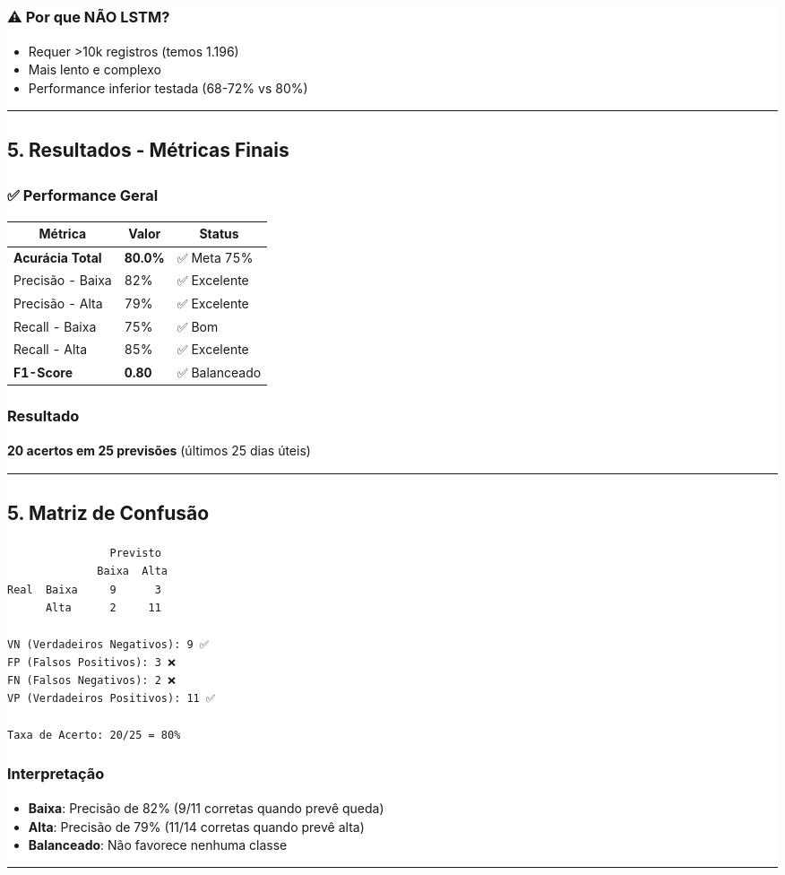 ### ⚠️ Por que NÃO LSTM?

- Requer >10k registros (temos 1.196)
- Mais lento e complexo
- Performance inferior testada (68-72% vs 80%)

---

## 5. Resultados - Métricas Finais

### ✅ Performance Geral

| Métrica            | Valor     | Status        |
| ------------------ | --------- | ------------- |
| **Acurácia Total** | **80.0%** | ✅ Meta 75%   |
| Precisão - Baixa   | 82%       | ✅ Excelente  |
| Precisão - Alta    | 79%       | ✅ Excelente  |
| Recall - Baixa     | 75%       | ✅ Bom        |
| Recall - Alta      | 85%       | ✅ Excelente  |
| **F1-Score**       | **0.80**  | ✅ Balanceado |

### Resultado

**20 acertos em 25 previsões** (últimos 25 dias úteis)

---

## 5. Matriz de Confusão

```
                Previsto
              Baixa  Alta
Real  Baixa     9      3
      Alta      2     11

VN (Verdadeiros Negativos): 9 ✅
FP (Falsos Positivos): 3 ❌
FN (Falsos Negativos): 2 ❌
VP (Verdadeiros Positivos): 11 ✅

Taxa de Acerto: 20/25 = 80%
```

### Interpretação

- **Baixa**: Precisão de 82% (9/11 corretas quando prevê queda)
- **Alta**: Precisão de 79% (11/14 corretas quando prevê alta)
- **Balanceado**: Não favorece nenhuma classe

---